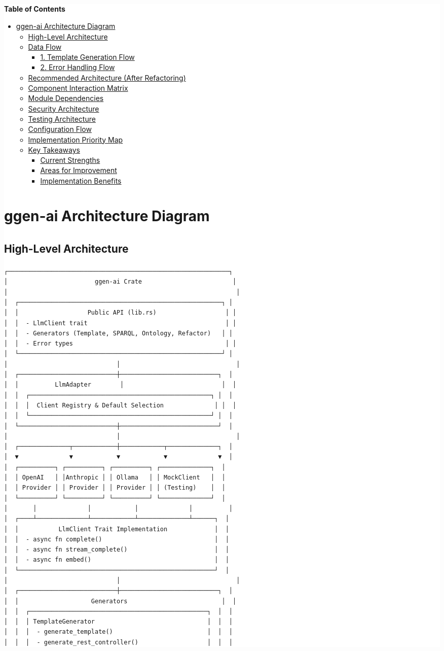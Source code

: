 

**Table of Contents**

- [ggen-ai Architecture Diagram](#ggen-ai-architecture-diagram)
  - [High-Level Architecture](#high-level-architecture)
  - [Data Flow](#data-flow)
    - [1. Template Generation Flow](#1-template-generation-flow)
    - [2. Error Handling Flow](#2-error-handling-flow)
  - [Recommended Architecture (After Refactoring)](#recommended-architecture-after-refactoring)
  - [Component Interaction Matrix](#component-interaction-matrix)
  - [Module Dependencies](#module-dependencies)
  - [Security Architecture](#security-architecture)
  - [Testing Architecture](#testing-architecture)
  - [Configuration Flow](#configuration-flow)
  - [Implementation Priority Map](#implementation-priority-map)
  - [Key Takeaways](#key-takeaways)
    - [Current Strengths](#current-strengths)
    - [Areas for Improvement](#areas-for-improvement)
    - [Implementation Benefits](#implementation-benefits)



# ggen-ai Architecture Diagram

## High-Level Architecture

```
┌─────────────────────────────────────────────────────────────┐
│                        ggen-ai Crate                         │
│                                                               │
│  ┌────────────────────────────────────────────────────────┐ │
│  │                   Public API (lib.rs)                   │ │
│  │  - LlmClient trait                                      │ │
│  │  - Generators (Template, SPARQL, Ontology, Refactor)   │ │
│  │  - Error types                                          │ │
│  └────────────────────────────────────────────────────────┘ │
│                              │                                │
│  ┌───────────────────────────┼───────────────────────────┐  │
│  │          LlmAdapter        │                           │  │
│  │  ┌──────────────────────────────────────────────────┐ │  │
│  │  │  Client Registry & Default Selection              │ │  │
│  │  └──────────────────────────────────────────────────┘ │  │
│  └───────────────────────────┼───────────────────────────┘  │
│                              │                                │
│  ┌──────────────┬────────────┼────────────┬──────────────┐  │
│  ▼              ▼            ▼            ▼              ▼  │
│  ┌──────────┐ ┌──────────┐ ┌──────────┐ ┌──────────────┐  │
│  │ OpenAI   │ │Anthropic │ │ Ollama   │ │ MockClient   │  │
│  │ Provider │ │ Provider │ │ Provider │ │ (Testing)    │  │
│  └──────────┘ └──────────┘ └──────────┘ └──────────────┘  │
│       │              │            │              │          │
│  ┌────┴──────────────┴────────────┴──────────────┴──────┐  │
│  │           LlmClient Trait Implementation             │  │
│  │  - async fn complete()                               │  │
│  │  - async fn stream_complete()                        │  │
│  │  - async fn embed()                                  │  │
│  └──────────────────────────────────────────────────────┘  │
│                              │                                │
│  ┌───────────────────────────┼───────────────────────────┐  │
│  │                    Generators                          │  │
│  │  ┌─────────────────────────────────────────────────┐  │  │
│  │  │ TemplateGenerator                               │  │  │
│  │  │  - generate_template()                          │  │  │
│  │  │  - generate_rest_controller()                   │  │  │
```